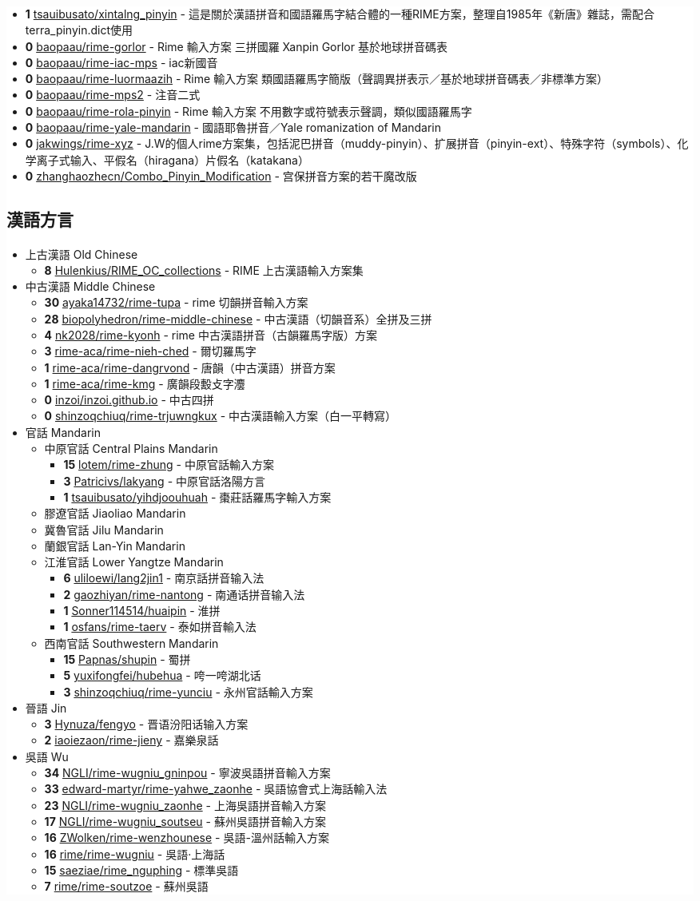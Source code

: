- **1** [tsauibusato/xintalng_pinyin](https://github.com/tsauibusato/xintalng_pinyin) - 這是關於漢語拼音和國語羅馬字結合體的一種RIME方案，整理自1985年《新唐》雜誌，需配合terra_pinyin.dict使用
- **0** [baopaau/rime-gorlor](https://github.com/baopaau/rime-gorlor) - Rime 輸入方案 三拼國羅 Xanpin Gorlor 基於地球拼音碼表
- **0** [baopaau/rime-iac-mps](https://github.com/baopaau/rime-iac-mps) - iac新國音
- **0** [baopaau/rime-luormaazih](https://github.com/baopaau/rime-luormaazih) - Rime 輸入方案 類國語羅馬字簡版（聲調異拼表示／基於地球拼音碼表／非標準方案）
- **0** [baopaau/rime-mps2](https://github.com/baopaau/rime-mps2) - 注音二式
- **0** [baopaau/rime-rola-pinyin](https://github.com/baopaau/rime-rola-pinyin) - Rime 輸入方案 不用數字或符號表示聲調，類似國語羅馬字
- **0** [baopaau/rime-yale-mandarin](https://github.com/baopaau/rime-yale-mandarin) - 國語耶魯拼音／Yale romanization of Mandarin
- **0** [jakwings/rime-xyz](https://github.com/jakwings/rime-xyz) - J.W的個人rime方案集，包括泥巴拼音（muddy-pinyin）、扩展拼音（pinyin-ext）、特殊字符（symbols）、化学离子式输入、平假名（hiragana）片假名（katakana）
- **0** [zhanghaozhecn/Combo_Pinyin_Modification](https://github.com/zhanghaozhecn/Combo_Pinyin_Modification) - 宫保拼音方案的若干魔改版

## 漢語方言

- 上古漢語 Old Chinese
    - **8** [Hulenkius/RIME_OC_collections](https://github.com/Hulenkius/RIME_OC_collections) - RIME 上古漢語輸入方案集
- 中古漢語 Middle Chinese
    - **30** [ayaka14732/rime-tupa](https://github.com/ayaka14732/rime-tupa) - rime 切韻拼音輸入方案
    - **28** [biopolyhedron/rime-middle-chinese](https://github.com/biopolyhedron/rime-middle-chinese) - 中古漢語（切韻音系）全拼及三拼
    - **4** [nk2028/rime-kyonh](https://github.com/nk2028/rime-kyonh) - rime 中古漢語拼音（古韻羅馬字版）方案
    - **3** [rime-aca/rime-nieh-ched](https://github.com/rime-aca/rime-nieh-ched) - 爾切羅馬字
    - **1** [rime-aca/rime-dangrvond](https://github.com/rime-aca/rime-dangrvond) - 唐韻（中古漢語）拼音方案
    - **1** [rime-aca/rime-kmg](https://github.com/rime-aca/rime-kmg) - 廣韻段毄攴字灋
    - **0** [inzoi/inzoi.github.io](https://github.com/inzoi/inzoi.github.io) - 中古四拼
    - **0** [shinzoqchiuq/rime-trjuwngkux](https://github.com/shinzoqchiuq/rime-trjuwngkux) - 中古漢語輸入方案（白一平轉寫）
- 官話 Mandarin
    - 中原官話 Central Plains Mandarin
        - **15** [lotem/rime-zhung](https://github.com/lotem/rime-zhung) - 中原官話輸入方案
        - **3** [Patricivs/lakyang](https://github.com/Patricivs/lakyang) - 中原官話洛陽方言
        - **1** [tsauibusato/yihdjoouhuah](https://github.com/tsauibusato/yihdjoouhuah) - 棗莊話羅馬字輸入方案
    - 膠遼官話 Jiaoliao Mandarin
    - 冀魯官話 Jilu Mandarin
    - 蘭銀官話 Lan-Yin Mandarin
    - 江淮官話 Lower Yangtze Mandarin
        - **6** [uliloewi/lang2jin1](https://github.com/uliloewi/lang2jin1) - 南京話拼音输入法
        - **2** [gaozhiyan/rime-nantong](https://github.com/gaozhiyan/rime-nantong) - 南通话拼音输入法
        - **1** [Sonner114514/huaipin](https://github.com/Sonner114514/huaipin) - 淮拼
        - **1** [osfans/rime-taerv](https://github.com/osfans/rime-taerv) - 泰如拼音輸入法
    - 西南官話 Southwestern Mandarin
        - **15** [Papnas/shupin](https://github.com/Papnas/shupin) - 蜀拼
        - **5** [yuxifongfei/hubehua](https://github.com/yuxifongfei/hubehua) - 咵一咵湖北话
        - **3** [shinzoqchiuq/rime-yunciu](https://github.com/shinzoqchiuq/rime-yunciu) - 永州官話輸入方案
- 晉語 Jin
    - **3** [Hynuza/fengyo](https://github.com/Hynuza/fengyo) - 晋语汾阳话输入方案
    - **2** [iaoiezaon/rime-jieny](https://github.com/iaoiezaon/rime-jieny) - 嘉樂泉話
- 吳語 Wu
    - **34** [NGLI/rime-wugniu_gninpou](https://github.com/NGLI/rime-wugniu_gninpou) - 寧波吳語拼音輸入方案
    - **33** [edward-martyr/rime-yahwe_zaonhe](https://github.com/edward-martyr/rime-yahwe_zaonhe) - 吳語協會式上海話輸入法
    - **23** [NGLI/rime-wugniu_zaonhe](https://github.com/NGLI/rime-wugniu_zaonhe) - 上海吳語拼音輸入方案
    - **17** [NGLI/rime-wugniu_soutseu](https://github.com/NGLI/rime-wugniu_soutseu) - 蘇州吳語拼音輸入方案
    - **16** [ZWolken/rime-wenzhounese](https://github.com/ZWolken/rime-wenzhounese) - 吳語-溫州話輸入方案
    - **16** [rime/rime-wugniu](https://github.com/rime/rime-wugniu) - 吳語·上海話
    - **15** [saeziae/rime_nguphing](https://github.com/saeziae/rime_nguphing) - 標準吳語
    - **7** [rime/rime-soutzoe](https://github.com/rime/rime-soutzoe) - 蘇州吳語